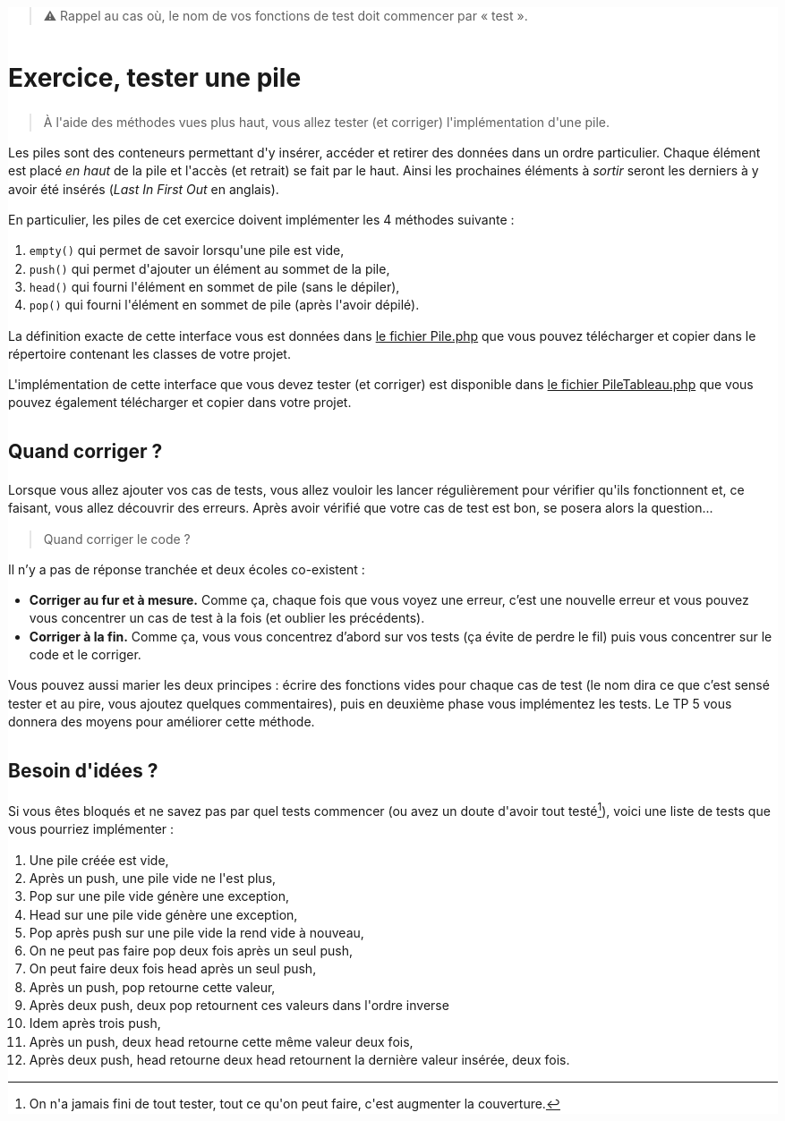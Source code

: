 > ⚠ Rappel au cas où, le nom de vos fonctions de test doit commencer par « test ».

# Exercice, tester une pile

> À l'aide des méthodes vues plus haut, vous allez tester (et corriger) l'implémentation d'une pile.

Les piles sont des conteneurs permettant d'y insérer, accéder et retirer des données dans un ordre particulier. Chaque élément est placé _en haut_ de la pile et l'accès (et retrait) se fait par le haut. Ainsi les prochaines éléments à _sortir_ seront les derniers à y avoir été insérés (_Last In First Out_ en anglais).

En particulier, les piles de cet exercice doivent implémenter les 4 méthodes suivante :

1. `empty()` qui permet de savoir lorsqu'une pile est vide,
2. `push()` qui permet d'ajouter un élément au sommet de la pile,
3. `head()` qui fourni l'élément en sommet de pile (sans le dépiler),
4. `pop()` qui fourni l'élément en sommet de pile (après l'avoir dépilé).

La définition exacte de cette interface vous est données dans [le fichier Pile.php](Pile.php.txt) que vous pouvez télécharger et copier dans le répertoire contenant les classes de votre projet.

L'implémentation de cette interface que vous devez tester (et corriger) est disponible dans [le fichier PileTableau.php](PileTableau.php.txt) que vous pouvez également télécharger et copier dans votre projet.

## Quand corriger ?

Lorsque vous allez ajouter vos cas de tests, vous allez vouloir les lancer régulièrement pour vérifier qu'ils fonctionnent et, ce faisant, vous allez découvrir des erreurs. Après avoir vérifié que votre cas de test est bon, se posera alors la question...

> Quand corriger le code ?

Il n’y a pas de réponse tranchée et deux écoles co-existent :

* **Corriger au fur et à mesure.** Comme ça, chaque fois que vous voyez une erreur, c’est une nouvelle erreur et vous pouvez vous concentrer un cas de test à la fois (et oublier les précédents).
* **Corriger à la fin.** Comme ça, vous vous concentrez d’abord sur vos tests (ça évite de perdre le fil) puis vous concentrer sur le code et le corriger.

Vous pouvez aussi marier les deux principes : écrire des fonctions vides pour chaque cas de test (le nom dira ce que c’est sensé tester et au pire, vous ajoutez quelques commentaires), puis en deuxième phase vous implémentez les tests. Le TP 5 vous donnera des moyens pour améliorer cette méthode.

## Besoin d'idées ?

Si vous êtes bloqués et ne savez pas par quel tests commencer (ou avez un doute d'avoir tout testé[^all]), voici une liste de tests que vous pourriez implémenter :

[^all]: On n'a jamais fini de tout tester, tout ce qu'on peut faire, c'est augmenter la couverture.

1. Une pile créée est vide,
2. Après un push, une pile vide ne l'est plus,
3. Pop sur une pile vide génère une exception,
4. Head sur une pile vide génère une exception,
5. Pop après push sur une pile vide la rend vide à nouveau,
6. On ne peut pas faire pop deux fois après un seul push,
7. On peut faire deux fois head après un seul push,
8. Après un push, pop retourne cette valeur,
9. Après deux push, deux pop retournent ces valeurs dans l'ordre inverse
10. Idem après trois push,
11. Après un push, deux head retourne cette même valeur deux fois,
12. Après deux push, head retourne deux head retournent la dernière valeur insérée, deux fois.
